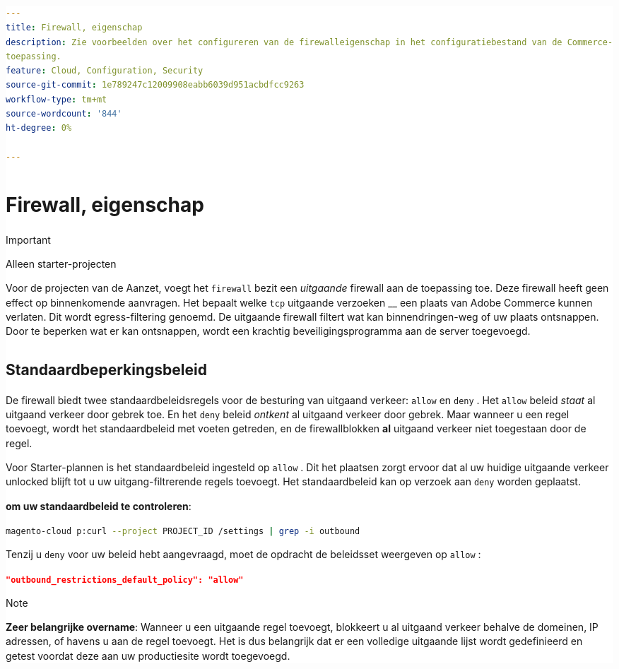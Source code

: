 ```yaml
---
title: Firewall, eigenschap
description: Zie voorbeelden over het configureren van de firewalleigenschap in het configuratiebestand van de Commerce-toepassing.
feature: Cloud, Configuration, Security
source-git-commit: 1e789247c12009908eabb6039d951acbdfcc9263
workflow-type: tm+mt
source-wordcount: '844'
ht-degree: 0%

---
```


# Firewall, eigenschap

>[!IMPORTANT]
>
>Alleen starter-projecten

Voor de projecten van de Aanzet, voegt het `firewall` bezit een _uitgaande_ firewall aan de toepassing toe. Deze firewall heeft geen effect op binnenkomende aanvragen. Het bepaalt welke `tcp` uitgaande verzoeken __ een plaats van Adobe Commerce kunnen verlaten. Dit wordt egress-filtering genoemd. De uitgaande firewall filtert wat kan binnendringen-weg of uw plaats ontsnappen. Door te beperken wat er kan ontsnappen, wordt een krachtig beveiligingsprogramma aan de server toegevoegd.

## Standaardbeperkingsbeleid

De firewall biedt twee standaardbeleidsregels voor de besturing van uitgaand verkeer: `allow` en `deny` . Het `allow` beleid _staat_ al uitgaand verkeer door gebrek toe. En het `deny` beleid _ontkent_ al uitgaand verkeer door gebrek. Maar wanneer u een regel toevoegt, wordt het standaardbeleid met voeten getreden, en de firewallblokken **al** uitgaand verkeer niet toegestaan door de regel.

Voor Starter-plannen is het standaardbeleid ingesteld op `allow` . Dit het plaatsen zorgt ervoor dat al uw huidige uitgaande verkeer unlocked blijft tot u uw uitgang-filtrerende regels toevoegt. Het standaardbeleid kan op verzoek aan `deny` worden geplaatst.

**om uw standaardbeleid te controleren**:

```bash
magento-cloud p:curl --project PROJECT_ID /settings | grep -i outbound
```

Tenzij u `deny` voor uw beleid hebt aangevraagd, moet de opdracht de beleidsset weergeven op `allow` :

```json
"outbound_restrictions_default_policy": "allow"
```

>[!NOTE]
>
>**Zeer belangrijke overname**: Wanneer u een uitgaande regel toevoegt, blokkeert u al uitgaand verkeer behalve de domeinen, IP adressen, of havens u aan de regel toevoegt. Het is dus belangrijk dat er een volledige uitgaande lijst wordt gedefinieerd en getest voordat deze aan uw productiesite wordt toegevoegd.
